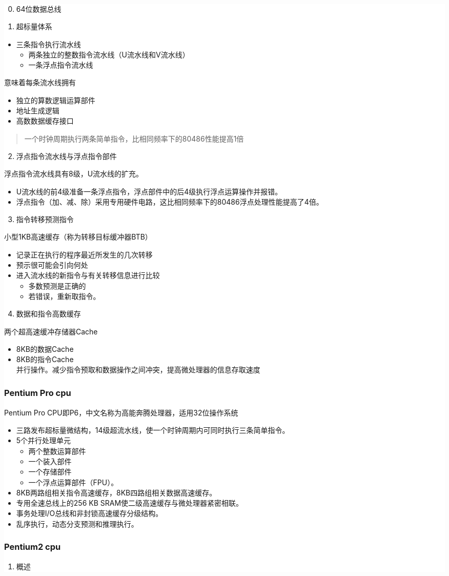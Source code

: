 0. 64位数据总线

1. 超标量体系

- 三条指令执行流水线
    - 两条独立的整数指令流水线（U流水线和V流水线）
    - 一条浮点指令流水线

意味着每条流水线拥有
- 独立的算数逻辑运算部件
- 地址生成逻辑
- 高数数据缓存接口

> 一个时钟周期执行两条简单指令，比相同频率下的80486性能提高1倍

2. 浮点指令流水线与浮点指令部件

浮点指令流水线具有8级，U流水线的扩充。

- U流水线的前4级准备一条浮点指令，浮点部件中的后4级执行浮点运算操作并报错。
- 浮点指令（加、减、除）采用专用硬件电路，这比相同频率下的80486浮点处理性能提高了4倍。

3. 指令转移预测指令

小型1KB高速缓存（称为转移目标缓冲器BTB）
- 记录正在执行的程序最近所发生的几次转移
- 预示很可能会引向何处
- 进入流水线的新指令与有关转移信息进行比较
    - 多数预测是正确的
    - 若错误，重新取指令。

4. 数据和指令高数缓存

两个超高速缓冲存储器Cache
- 8KB的数据Cache
- 8KB的指令Cache  
并行操作。减少指令预取和数据操作之间冲突，提高微处理器的信息存取速度



### Pentium Pro cpu

Pentium Pro CPU即P6，中文名称为高能奔腾处理器，适用32位操作系统

- 三路发布超标量微结构，14级超流水线，使一个时钟周期内可同时执行三条简单指令。
- 5个并行处理单元
    - 两个整数运算部件
    - 一个装入部件
    - 一个存储部件
    - 一个浮点运算部件（FPU）。
- 8KB两路组相关指令高速缓存，8KB四路组相关数据高速缓存。
- 专用全速总线上的256 KB SRAM使二级高速缓存与微处理器紧密相联。
- 事务处理I/O总线和非封锁高速缓存分级结构。
- 乱序执行，动态分支预测和推理执行。

### Pentium2 cpu

1. 概述
